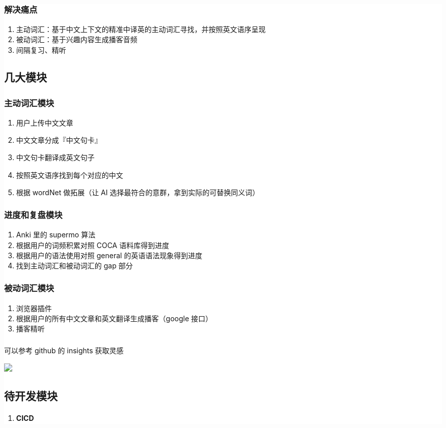 ### 解决痛点

1. 主动词汇：基于中文上下文的精准中译英的主动词汇寻找，并按照英文语序呈现
2. 被动词汇：基于兴趣内容生成播客音频
3. 间隔复习、精听

## 几大模块

### 主动词汇模块

1. 用户上传中文文章
    
2. 中文文章分成『中文句卡』
    
3. 中文句卡翻译成英文句子
    
4. 按照英文语序找到每个对应的中文
    
5. 根据 wordNet 做拓展（让 AI 选择最符合的意群，拿到实际的可替换同义词）
    

### 进度和复盘模块

1. Anki 里的 supermo 算法
2. 根据用户的词频积累对照 COCA 语料库得到进度
3. 根据用户的语法使用对照 general 的英语语法现象得到进度
4. 找到主动词汇和被动词汇的 gap 部分

### 被动词汇模块

1. 浏览器插件
2. 根据用户的所有中文文章和英文翻译生成播客（google 接口）
3. 播客精听
    
















###

可以参考 github 的 insights 获取灵感

![](https://hf7l9aiqzx.feishu.cn/space/api/box/stream/download/asynccode/?code=MTFlMjliN2IyYjliODgxYzhjOTMyMGRlNTU3ODM0YmVfR1NpcEh6SGh0dlcwZWd2NkwxZ0RTSmpla3JOWWR6WDBfVG9rZW46UklaWGJCcWU5b2hjUHN4TEZsdGNYNTVabmZHXzE3NDQ4ODUzMzk6MTc0NDg4ODkzOV9WNA)

    

  

## 待开发模块

1. **CICD**
    